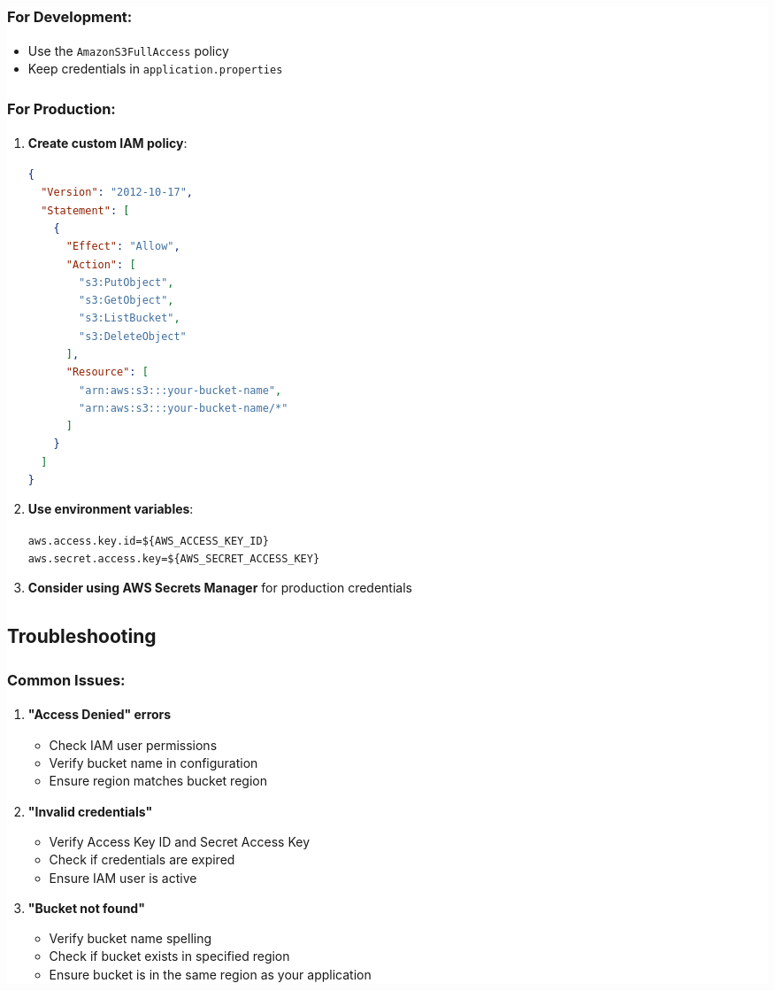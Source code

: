 ### For Development:
- Use the `AmazonS3FullAccess` policy
- Keep credentials in `application.properties`

### For Production:
1. **Create custom IAM policy**:
   ```json
   {
     "Version": "2012-10-17",
     "Statement": [
       {
         "Effect": "Allow",
         "Action": [
           "s3:PutObject",
           "s3:GetObject",
           "s3:ListBucket",
           "s3:DeleteObject"
         ],
         "Resource": [
           "arn:aws:s3:::your-bucket-name",
           "arn:aws:s3:::your-bucket-name/*"
         ]
       }
     ]
   }
   ```

2. **Use environment variables**:
   ```properties
   aws.access.key.id=${AWS_ACCESS_KEY_ID}
   aws.secret.access.key=${AWS_SECRET_ACCESS_KEY}
   ```

3. **Consider using AWS Secrets Manager** for production credentials

## Troubleshooting

### Common Issues:

1. **"Access Denied" errors**
   - Check IAM user permissions
   - Verify bucket name in configuration
   - Ensure region matches bucket region

2. **"Invalid credentials"**
   - Verify Access Key ID and Secret Access Key
   - Check if credentials are expired
   - Ensure IAM user is active

3. **"Bucket not found"**
   - Verify bucket name spelling
   - Check if bucket exists in specified region
   - Ensure bucket is in the same region as your application
